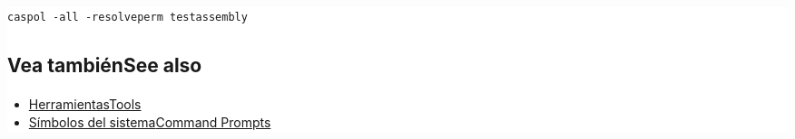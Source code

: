 ```console  
caspol -all -resolveperm testassembly  
```  
  
## <a name="see-also"></a><span data-ttu-id="b38d2-441">Vea también</span><span class="sxs-lookup"><span data-stu-id="b38d2-441">See also</span></span>

- [<span data-ttu-id="b38d2-442">Herramientas</span><span class="sxs-lookup"><span data-stu-id="b38d2-442">Tools</span></span>](index.md)
- [<span data-ttu-id="b38d2-443">Símbolos del sistema</span><span class="sxs-lookup"><span data-stu-id="b38d2-443">Command Prompts</span></span>](developer-command-prompt-for-vs.md)
